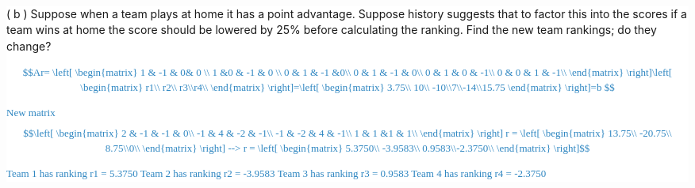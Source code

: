 
( b ) Suppose when a team plays at home it has a point advantage. Suppose history suggests that to factor this into the scores if a team wins at home the score should be lowered by 25% before calculating the ranking. Find the new team rankings; do they change?
<font color= 2E86C1 size=2 face="klee">

$$Ar=
\left[
\begin{matrix}
  1     &  -1   & 0& 0 \\
  1   &0 & -1 & 0 \\
  0 & 1  & -1    &0\\
  0 & 1 & -1 & 0\\
  0 & 1 & 0 & -1\\
  0 & 0 & 1 & -1\\
 \end{matrix}
 \right]\left[
    \begin{matrix} r1\\ r2\\ r3\\r4\\
    \end{matrix}
     \right]=\left[
        \begin{matrix} 3.75\\ 10\\ -10\\7\\-14\\15.75
        \end{matrix}
         \right]=b $$



New matrix  $$\left[
   \begin{matrix}  2  &  -1   &  -1   & 0\\
    -1   &  4   & -2  &  -1\\
      -1  &  -2   &  4  &  -1\\
      1   & 1    &1   &  1\\
   \end{matrix}
    \right] r = \left[
       \begin{matrix} 13.75\\ -20.75\\ 8.75\\0\\
       \end{matrix}
        \right] --> r = \left[
   \begin{matrix} 5.3750\\ -3.9583\\ 0.9583\\-2.3750\\
   \end{matrix}
    \right]$$

  Team 1 has ranking r1 = 5.3750      Team 2 has ranking r2 = -3.9583
    Team 3 has ranking r3 = 0.9583  Team 4 has ranking r4 = -2.3750



</font>
